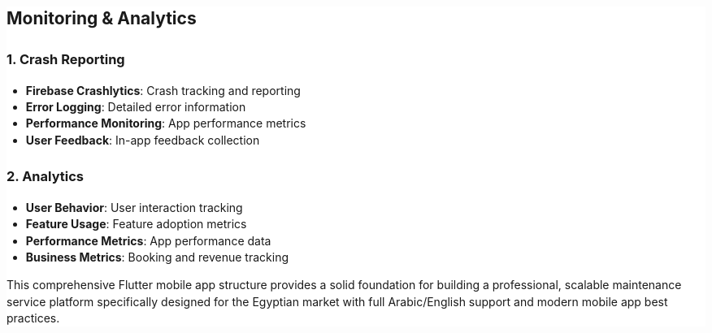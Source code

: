 ## Monitoring & Analytics

### 1. Crash Reporting
- **Firebase Crashlytics**: Crash tracking and reporting
- **Error Logging**: Detailed error information
- **Performance Monitoring**: App performance metrics
- **User Feedback**: In-app feedback collection

### 2. Analytics
- **User Behavior**: User interaction tracking
- **Feature Usage**: Feature adoption metrics
- **Performance Metrics**: App performance data
- **Business Metrics**: Booking and revenue tracking

This comprehensive Flutter mobile app structure provides a solid foundation for building a professional, scalable maintenance service platform specifically designed for the Egyptian market with full Arabic/English support and modern mobile app best practices.

